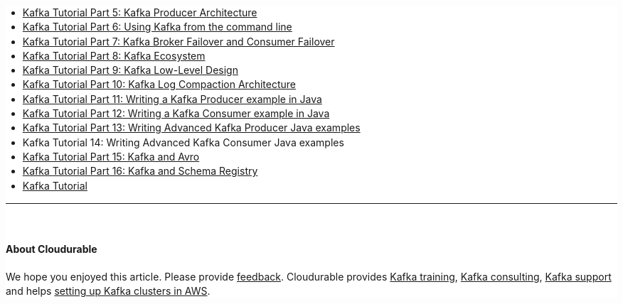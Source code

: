 * [Kafka Tutorial Part 5: Kafka Producer Architecture](http://cloudurable.com/blog/kafka-architecture-producers/index.html "This Kafka tutorial covers Kafka Producer Architecture with a discussion of how a partition is chosen, producer cadence, and partitioning strategies.")
* [Kafka Tutorial Part 6: Using Kafka from the command line](http://cloudurable.com/blog/kafka-tutorial-kafka-from-command-line/index.html "This Kafka tutorial covers using Kafka from the command line starts up ZooKeeper, and Kafka and then uses Kafka command line tools to create a topic, produce some messages and consume them.")
* [Kafka Tutorial Part 7: Kafka Broker Failover and Consumer Failover](http://cloudurable.com/blog/kafka-tutorial-kafka-failover-kafka-cluster/index.html "This Kafka tutorial covers creating a replicated topic. Then demonstrates Kafka consumer failover and Kafka broker failover. Also demonstrates load balancing Kafka consumers. Article shows how, with many groups, Kafka acts like a Publish/Subscribe message broker. But, when we put all of our consumers in the same group, Kafka will load share the messages to the consumers in the same group like a queue.")
* [Kafka Tutorial Part 8: Kafka Ecosystem](http://cloudurable.com/blog/kafka-ecosystem/index.html "This Kafka tutorial covers Kafka ecosystem: Kafka Core, Kafka Streams, Kafka Connect, Kafka REST Proxy, and the Schema Registry")
* [Kafka Tutorial Part 9: Kafka Low-Level Design](http://cloudurable.com/blog/kafka-architecture-low-level/index.html "This Kafka tutorial is a discussion of Kafka Architecture regarding low-level design details for scale failover, and recovery.")
* [Kafka Tutorial Part 10: Kafka Log Compaction Architecture](http://cloudurable.com/blog/kafka-architecture-log-compaction/index.html "This Kafka tutorial covers Kafka log compaction. Kafka can delete older records based on time or size of a log. Kafka also supports log compaction for record key compaction. Log compaction means that Kafka will keep the latest version of a record and delete the older versions during a log compaction.")
* [Kafka Tutorial Part 11: Writing a Kafka Producer example in Java](http://cloudurable.com/blog/kafka-tutorial-kafka-producer/index.html "This Kafka tutorial covers creating a Kafka Producer in Java and shows a Java Kafka Producer Example")
* [Kafka Tutorial Part 12: Writing a Kafka Consumer example in Java](http://cloudurable.com/blog/kafka-tutorial-kafka-consumer/index.html "This Kafka tutorial covers creating a Kafka Consumer in Java and shows a Java Kafka Consumer Example")
* [Kafka Tutorial Part 13: Writing Advanced Kafka Producer Java examples](http://cloudurable.com/blog/kafka-tutorial-kafka-producer-advanced-java-examples/index.html "This tutorial covers advanced producer topics like custom serializers, ProducerInterceptors, custom Partitioners, timeout, record batching & linger, and compression.")
* Kafka Tutorial 14: Writing Advanced Kafka Consumer Java examples
* [Kafka Tutorial Part 15: Kafka and Avro](http://cloudurable.com/blog/avro/index.html "This Kafka tutorial covers Avro data format, defining schemas, using schemas for Big Data and Data Streaming Architectures with an emphasis on Kafka")
* [Kafka Tutorial Part 16: Kafka and Schema Registry](http://cloudurable.com/blog/kafka-avro-schema-registry/index.html "This Kafka tutorial covers Kafka Avro serialization and operations of the Schema Registry. Also covers using Avro Schema Evolution with the Schema Registry")
* [Kafka Tutorial](http://cloudurable.com/ppt/kafka-tutorial-cloudruable-v2.pdf "PDF slides for a Kafka Tutorial")
____



<br />

#### About Cloudurable
We hope you enjoyed this article. Please provide [feedback](http://cloudurable.com/contact/index.html).
Cloudurable provides [Kafka training](http://cloudurable.com/kafka-training/index.html "Apache Kafka Training Course, Instructor led, onsite training"), [Kafka consulting](http://cloudurable.com/kafka-aws-consulting/index.html), [Kafka support](http://cloudurable.com/subscription_support/index.html) and helps [setting up Kafka clusters in AWS](http://cloudurable.com/services/index.html).
